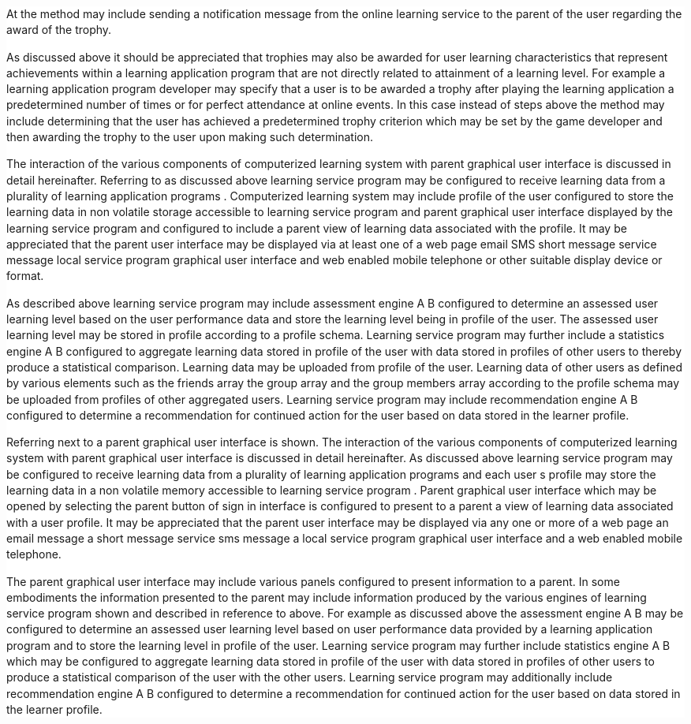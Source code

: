 At the method may include sending a notification message from the online learning service to the parent of the user regarding the award of the trophy.

As discussed above it should be appreciated that trophies may also be awarded for user learning characteristics that represent achievements within a learning application program that are not directly related to attainment of a learning level. For example a learning application program developer may specify that a user is to be awarded a trophy after playing the learning application a predetermined number of times or for perfect attendance at online events. In this case instead of steps above the method may include determining that the user has achieved a predetermined trophy criterion which may be set by the game developer and then awarding the trophy to the user upon making such determination.

The interaction of the various components of computerized learning system with parent graphical user interface is discussed in detail hereinafter. Referring to as discussed above learning service program may be configured to receive learning data from a plurality of learning application programs . Computerized learning system may include profile of the user configured to store the learning data in non volatile storage accessible to learning service program and parent graphical user interface displayed by the learning service program and configured to include a parent view of learning data associated with the profile. It may be appreciated that the parent user interface may be displayed via at least one of a web page email SMS short message service message local service program graphical user interface and web enabled mobile telephone or other suitable display device or format.

As described above learning service program may include assessment engine A B configured to determine an assessed user learning level based on the user performance data and store the learning level being in profile of the user. The assessed user learning level may be stored in profile according to a profile schema. Learning service program may further include a statistics engine A B configured to aggregate learning data stored in profile of the user with data stored in profiles of other users to thereby produce a statistical comparison. Learning data may be uploaded from profile of the user. Learning data of other users as defined by various elements such as the friends array the group array and the group members array according to the profile schema may be uploaded from profiles of other aggregated users. Learning service program may include recommendation engine A B configured to determine a recommendation for continued action for the user based on data stored in the learner profile.

Referring next to a parent graphical user interface is shown. The interaction of the various components of computerized learning system with parent graphical user interface is discussed in detail hereinafter. As discussed above learning service program may be configured to receive learning data from a plurality of learning application programs and each user s profile may store the learning data in a non volatile memory accessible to learning service program . Parent graphical user interface which may be opened by selecting the parent button of sign in interface is configured to present to a parent a view of learning data associated with a user profile. It may be appreciated that the parent user interface may be displayed via any one or more of a web page an email message a short message service sms message a local service program graphical user interface and a web enabled mobile telephone.

The parent graphical user interface may include various panels configured to present information to a parent. In some embodiments the information presented to the parent may include information produced by the various engines of learning service program shown and described in reference to above. For example as discussed above the assessment engine A B may be configured to determine an assessed user learning level based on user performance data provided by a learning application program and to store the learning level in profile of the user. Learning service program may further include statistics engine A B which may be configured to aggregate learning data stored in profile of the user with data stored in profiles of other users to produce a statistical comparison of the user with the other users. Learning service program may additionally include recommendation engine A B configured to determine a recommendation for continued action for the user based on data stored in the learner profile.
